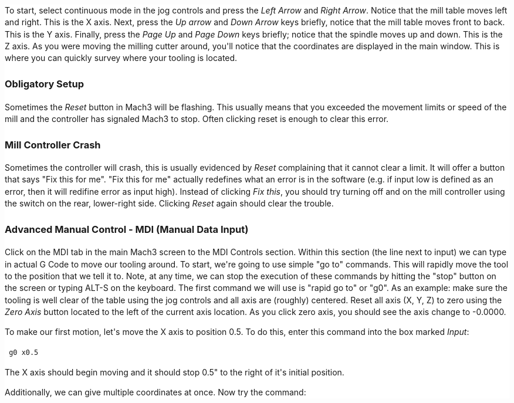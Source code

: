 To start, select continuous mode in the jog controls and press the *Left
Arrow* and *Right Arrow*. Notice that the mill table moves left and
right. This is the X axis. Next, press the *Up arrow* and *Down Arrow*
keys briefly, notice that the mill table moves front to back. This is
the Y axis. Finally, press the *Page Up* and *Page Down* keys briefly;
notice that the spindle moves up and down. This is the Z axis. As you
were moving the milling cutter around, you'll notice that the
coordinates are displayed in the main window. This is where you can
quickly survey where your tooling is located.

### Obligatory Setup

Sometimes the *Reset* button in Mach3 will be flashing. This usually
means that you exceeded the movement limits or speed of the mill and the
controller has signaled Mach3 to stop. Often clicking reset is enough to
clear this error.

### Mill Controller Crash

Sometimes the controller will crash, this is usually evidenced by
*Reset* complaining that it cannot clear a limit. It will offer a button
that says "Fix this for me". "Fix this for me" actually redefines what
an error is in the software (e.g. if input low is defined as an error,
then it will redifine error as input high). Instead of clicking *Fix
this*, you should try turning off and on the mill controller using the
switch on the rear, lower-right side. Clicking *Reset* again should
clear the trouble.

### Advanced Manual Control - MDI (Manual Data Input)

Click on the MDI tab in the main Mach3 screen to the MDI Controls
section. Within this section (the line next to input) we can type in
actual G Code to move our tooling around. To start, we're going to use
simple "go to" commands. This will rapidly move the tool to the position
that we tell it to. Note, at any time, we can stop the execution of
these commands by hitting the "stop" button on the screen or typing
ALT-S on the keyboard. The first command we will use is "rapid go to" or
"g0". As an example: make sure the tooling is well clear of the table
using the jog controls and all axis are (roughly) centered. Reset all
axis (X, Y, Z) to zero using the *Zero Axis* button located to the left
of the current axis location. As you click zero axis, you should see the
axis change to -0.0000.

To make our first motion, let's move the X axis to position 0.5. To do
this, enter this command into the box marked *Input*:

` g0 x0.5`

The X axis should begin moving and it should stop 0.5" to the right of
it's initial position.

Additionally, we can give multiple coordinates at once. Now try the
command:
